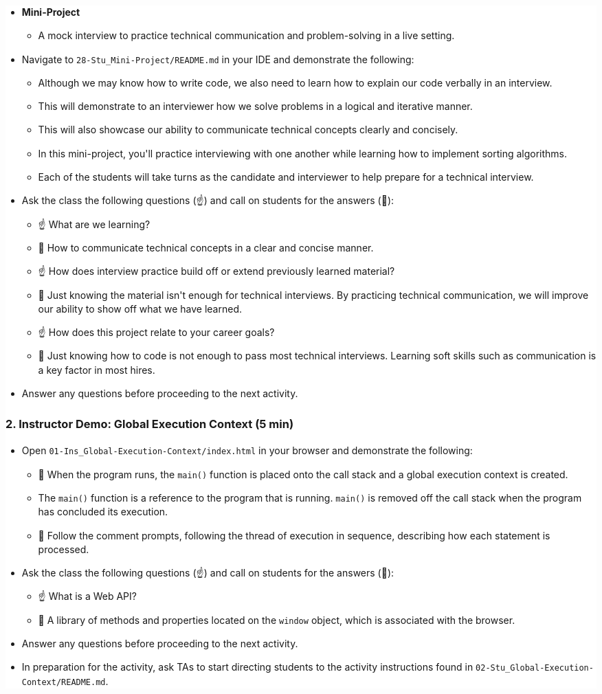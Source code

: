   * **Mini-Project**
  
    * A mock interview to practice technical communication and problem-solving in a live setting.

* Navigate to `28-Stu_Mini-Project/README.md` in your IDE and demonstrate the following:

  * Although we may know how to write code, we also need to learn how to explain our code verbally in an interview. 
  
  * This will demonstrate to an interviewer how we solve problems in a logical and iterative manner.

  * This will also showcase our ability to communicate technical concepts clearly and concisely.

  * In this mini-project, you'll practice interviewing with one another while learning how to implement sorting algorithms.

  * Each of the students will take turns as the candidate and interviewer to help prepare for a technical interview.

* Ask the class the following questions (☝️) and call on students for the answers (🙋):

  * ☝️ What are we learning?

  * 🙋 How to communicate technical concepts in a clear and concise manner.

  * ☝️ How does interview practice build off or extend previously learned material?

  * 🙋 Just knowing the material isn't enough for technical interviews. By practicing technical communication, we will improve our ability to show off what we have learned.

  * ☝️ How does this project relate to your career goals?

  * 🙋 Just knowing how to code is not enough to pass most technical interviews. Learning soft skills such as communication is a key factor in most hires.

* Answer any questions before proceeding to the next activity.

### 2. Instructor Demo: Global Execution Context (5 min) 

* Open `01-Ins_Global-Execution-Context/index.html` in your browser and demonstrate the following:

  * 🔑 When the program runs, the `main()` function is placed onto the call stack and a global execution context is created.
  
  * The `main()` function is a reference to the program that is running. `main()` is removed off the call stack when the program has concluded its execution.

  * 🔑 Follow the comment prompts, following the thread of execution in sequence, describing how each statement is processed.

* Ask the class the following questions (☝️) and call on students for the answers (🙋):

  * ☝️ What is a Web API?

  * 🙋 A library of methods and properties located on the `window` object, which is associated with the browser.

* Answer any questions before proceeding to the next activity.

* In preparation for the activity, ask TAs to start directing students to the activity instructions found in `02-Stu_Global-Execution-Context/README.md`.
